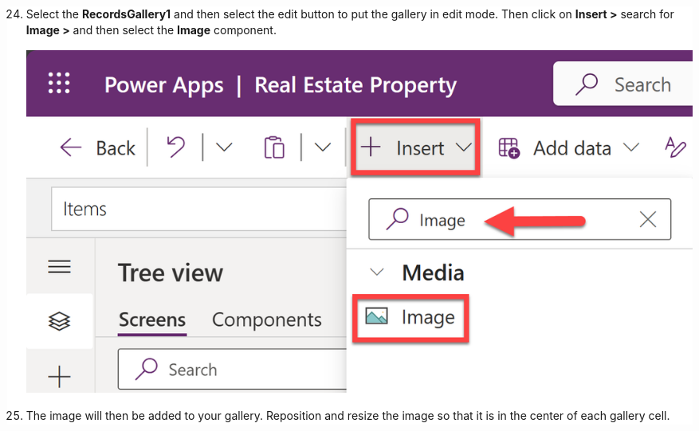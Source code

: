 24. Select the **RecordsGallery1** and then select the edit button to put the gallery in edit mode. Then click on **Insert >** search for **Image >** and then select the **Image** component.

    ![Screenshot showing the action of inserting an image](assets/images/insert-image.png)

25. The image will then be added to your gallery. Reposition and resize the image so that it is in the center of each gallery cell.
